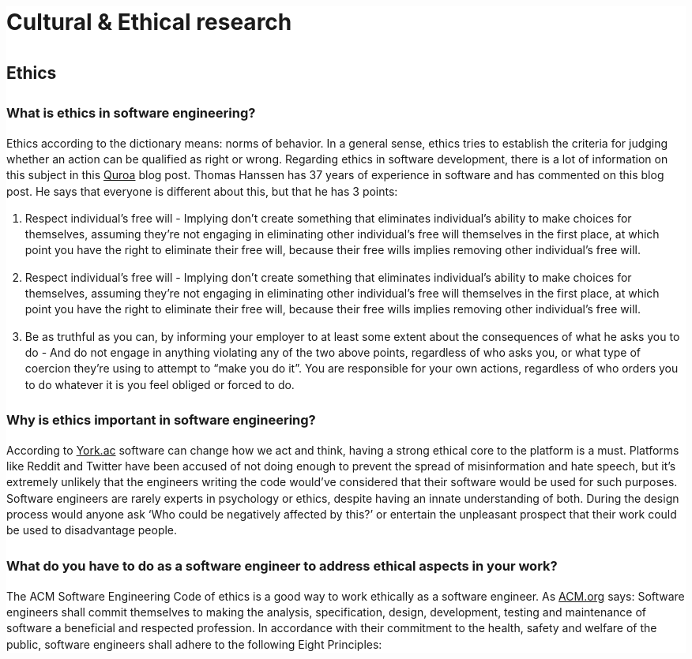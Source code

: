 # Cultural & Ethical research

## Ethics

### What is ethics in software engineering?

Ethics according to the dictionary means: norms of behavior. In a general sense, ethics tries to establish the criteria for judging whether an action can be qualified as right or wrong. Regarding ethics in software development, there is a lot of information on this subject in this [Quroa](https://www.quora.com/What-are-software-engineering-ethics) blog post. Thomas Hanssen has 37 years of experience in software and has commented on this blog post. He says that everyone is different about this, but that he has 3 points:


1. Respect individual’s free will - Implying don’t create something that eliminates individual’s ability to make choices for themselves, assuming they’re not engaging in eliminating other individual’s free will themselves in the first place, at which point you have the right to eliminate their free will, because their free wills implies removing other individual’s free will.

2. Respect individual’s free will - Implying don’t create something that eliminates individual’s ability to make choices for themselves, assuming they’re not engaging in eliminating other individual’s free will themselves in the first place, at which point you have the right to eliminate their free will, because their free wills implies removing other individual’s free will.

3. Be as truthful as you can, by informing your employer to at least some extent about the consequences of what he asks you to do - And do not engage in anything violating any of the two above points, regardless of who asks you, or what type of coercion they’re using to attempt to “make you do it”. You are responsible for your own actions, regardless of who orders you to do whatever it is you feel obliged or forced to do.


### Why is ethics important in software engineering? 

According to [York.ac](https://online.york.ac.uk/why-ethics-must-be-a-constant-in-software-engineering/) software can change how we act and think, having a strong ethical core to the platform is a must. Platforms like Reddit and Twitter have been accused of not doing enough to prevent the spread of misinformation and hate speech, but it’s extremely unlikely that the engineers writing the code would’ve considered that their software would be used for such purposes. Software engineers are rarely experts in psychology or ethics, despite having an innate understanding of both. During the design process would anyone ask ‘Who could be negatively affected by this?’ or entertain the unpleasant prospect that their work could be used to disadvantage people.

### What do you have to do as a software engineer to address ethical aspects in your work?

The ACM Software Engineering Code of ethics is a good way to work ethically as a software engineer. As [ACM.org](https://ethics.acm.org/code-of-ethics/software-engineering-code/)  says: Software engineers shall commit themselves to making the analysis, specification, design, development, testing and maintenance of software a beneficial and respected profession. In accordance with their commitment to the health, safety and welfare of the public, software engineers shall adhere to the following Eight Principles:

